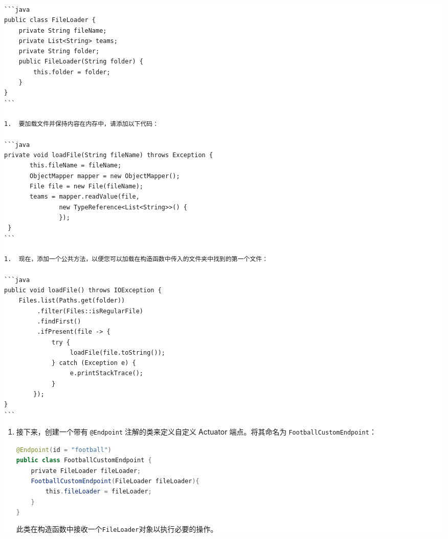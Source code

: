     ```java
    public class FileLoader {
        private String fileName;
        private List<String> teams;
        private String folder;
        public FileLoader(String folder) {
            this.folder = folder;
        }
    }
    ```

    1.  要加载文件并保持内容在内存中，请添加以下代码：

    ```java
    private void loadFile(String fileName) throws Exception {
           this.fileName = fileName;
           ObjectMapper mapper = new ObjectMapper();
           File file = new File(fileName);
           teams = mapper.readValue(file,
                   new TypeReference<List<String>>() {
                   });
     }
    ```

    1.  现在，添加一个公共方法，以便您可以加载在构造函数中传入的文件夹中找到的第一个文件：

    ```java
    public void loadFile() throws IOException {
        Files.list(Paths.get(folder))
             .filter(Files::isRegularFile)
             .findFirst()
             .ifPresent(file -> {
                 try {
                      loadFile(file.toString());
                 } catch (Exception e) {
                      e.printStackTrace();
                 }
            });
    }
    ```

1.  接下来，创建一个带有 `@Endpoint` 注解的类来定义自定义 Actuator 端点。将其命名为 `FootballCustomEndpoint`：

    ```java
    @Endpoint(id = "football")
    public class FootballCustomEndpoint {
        private FileLoader fileLoader;
        FootballCustomEndpoint(FileLoader fileLoader){
            this.fileLoader = fileLoader;
        }
    }
    ```

    此类在构造函数中接收一个`FileLoader`对象以执行必要的操作。
